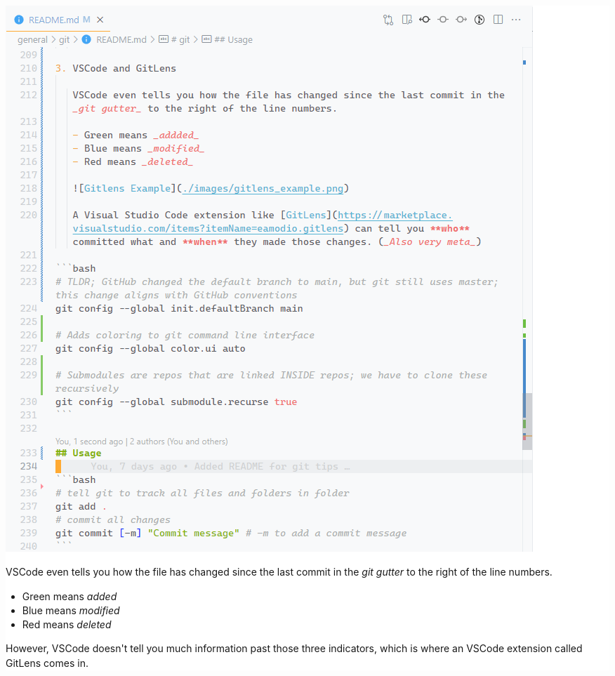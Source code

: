    ![VSCode Gutter](./images/vscode_gutter.png)

   VSCode even tells you how the file has changed since the last commit in the _git gutter_ to the right of the line numbers.

   - Green means _added_
   - Blue means _modified_
   - Red means _deleted_

   However, VSCode doesn't tell you much information past those three indicators, which is where an VSCode extension called GitLens comes in.
